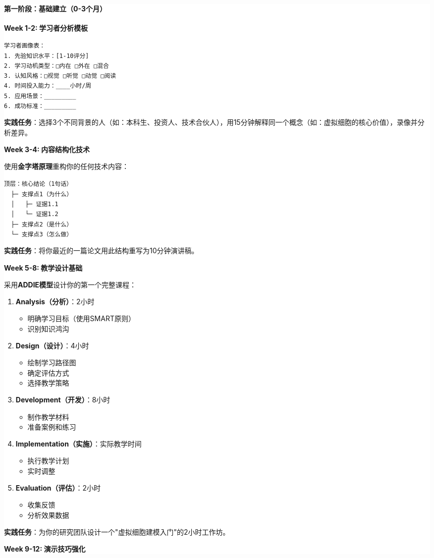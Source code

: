 #### 第一阶段：基础建立（0-3个月）

**Week 1-2: 学习者分析模板**
```
学习者画像表：
1. 先验知识水平：[1-10评分]
2. 学习动机类型：□内在 □外在 □混合
3. 认知风格：□视觉 □听觉 □动觉 □阅读
4. 时间投入能力：____小时/周
5. 应用场景：_________
6. 成功标准：_________
```

**实践任务**：选择3个不同背景的人（如：本科生、投资人、技术合伙人），用15分钟解释同一个概念（如：虚拟细胞的核心价值），录像并分析差异。

**Week 3-4: 内容结构化技术**

使用**金字塔原理**重构你的任何技术内容：
```
顶层：核心结论（1句话）
  ├─ 支撑点1（为什么）
  │   ├─ 证据1.1
  │   └─ 证据1.2
  ├─ 支撑点2（是什么）
  └─ 支撑点3（怎么做）
```

**实践任务**：将你最近的一篇论文用此结构重写为10分钟演讲稿。

**Week 5-8: 教学设计基础**

采用**ADDIE模型**设计你的第一个完整课程：

1. **Analysis（分析）**：2小时
   - 明确学习目标（使用SMART原则）
   - 识别知识鸿沟

2. **Design（设计）**：4小时
   - 绘制学习路径图
   - 确定评估方式
   - 选择教学策略

3. **Development（开发）**：8小时
   - 制作教学材料
   - 准备案例和练习

4. **Implementation（实施）**：实际教学时间
   - 执行教学计划
   - 实时调整

5. **Evaluation（评估）**：2小时
   - 收集反馈
   - 分析效果数据

**实践任务**：为你的研究团队设计一个"虚拟细胞建模入门"的2小时工作坊。

**Week 9-12: 演示技巧强化**
